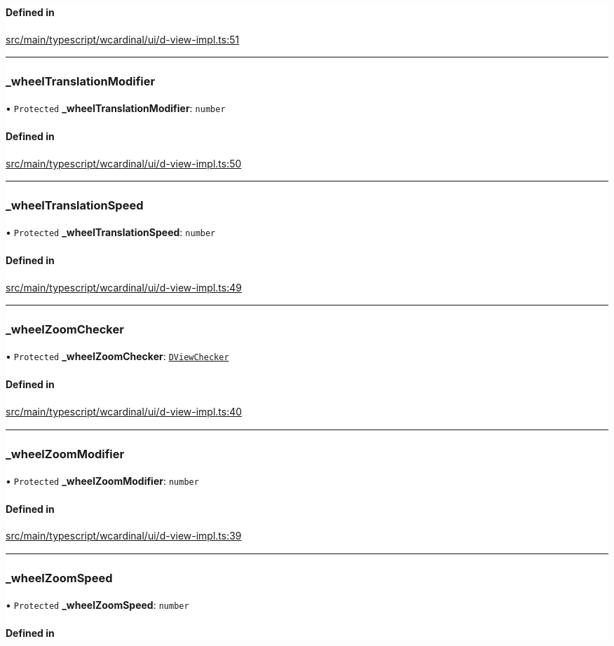 #### Defined in

[src/main/typescript/wcardinal/ui/d-view-impl.ts:51](https://github.com/winter-cardinal/winter-cardinal-ui/blob/v0.165.0/src/main/typescript/wcardinal/ui/d-view-impl.ts#L51)

___

### \_wheelTranslationModifier

• `Protected` **\_wheelTranslationModifier**: `number`

#### Defined in

[src/main/typescript/wcardinal/ui/d-view-impl.ts:50](https://github.com/winter-cardinal/winter-cardinal-ui/blob/v0.165.0/src/main/typescript/wcardinal/ui/d-view-impl.ts#L50)

___

### \_wheelTranslationSpeed

• `Protected` **\_wheelTranslationSpeed**: `number`

#### Defined in

[src/main/typescript/wcardinal/ui/d-view-impl.ts:49](https://github.com/winter-cardinal/winter-cardinal-ui/blob/v0.165.0/src/main/typescript/wcardinal/ui/d-view-impl.ts#L49)

___

### \_wheelZoomChecker

• `Protected` **\_wheelZoomChecker**: [`DViewChecker`](../index.md#dviewchecker)

#### Defined in

[src/main/typescript/wcardinal/ui/d-view-impl.ts:40](https://github.com/winter-cardinal/winter-cardinal-ui/blob/v0.165.0/src/main/typescript/wcardinal/ui/d-view-impl.ts#L40)

___

### \_wheelZoomModifier

• `Protected` **\_wheelZoomModifier**: `number`

#### Defined in

[src/main/typescript/wcardinal/ui/d-view-impl.ts:39](https://github.com/winter-cardinal/winter-cardinal-ui/blob/v0.165.0/src/main/typescript/wcardinal/ui/d-view-impl.ts#L39)

___

### \_wheelZoomSpeed

• `Protected` **\_wheelZoomSpeed**: `number`

#### Defined in

